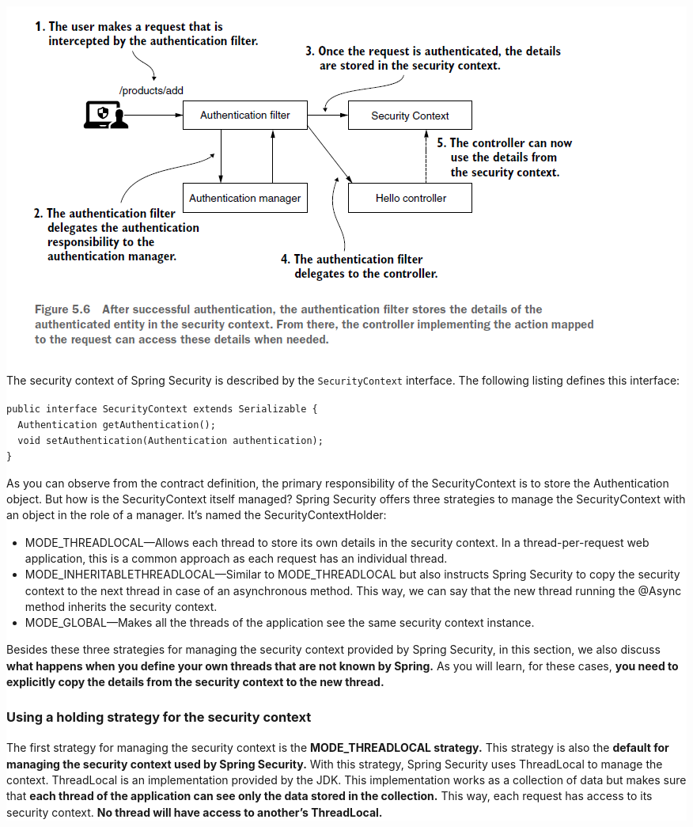 ![chapter-5-security-context.PNG](pictures/chapter-5-security-context.PNG)

The security context of Spring Security is described by the ``SecurityContext`` interface. The following listing defines this interface:
```
public interface SecurityContext extends Serializable {
  Authentication getAuthentication();
  void setAuthentication(Authentication authentication);
}
```

As you can observe from the contract definition, the primary responsibility of the SecurityContext is to store the Authentication object. But how is the SecurityContext itself managed? Spring Security offers three strategies to manage the SecurityContext with an object in the role of a manager. It’s named the SecurityContextHolder:
* MODE_THREADLOCAL—Allows each thread to store its own details in the security context. In a thread-per-request web application, this is a common approach as each request has an individual thread.
* MODE_INHERITABLETHREADLOCAL—Similar to MODE_THREADLOCAL but also instructs Spring Security to copy the security context to the next thread in case of an asynchronous method. This way, we can say that the new thread running the @Async method inherits the security context.
* MODE_GLOBAL—Makes all the threads of the application see the same security context instance.

Besides these three strategies for managing the security context provided by Spring Security, in this section, we also discuss **what happens when you define your own threads that are not known by Spring.** As you will learn, for these cases, **you need to explicitly copy the details from the security context to the new thread.**

### Using a holding strategy for the security context

The first strategy for managing the security context is the **MODE_THREADLOCAL strategy.** This strategy is also the **default for managing the security context used by Spring Security.** With this strategy, Spring Security uses ThreadLocal to manage the context. ThreadLocal is an implementation provided by the JDK. This implementation works as a collection of data but makes sure that **each thread of the application can see only the data stored in the collection.** This way, each request has access to its security context. **No thread will have access to another’s ThreadLocal.**
